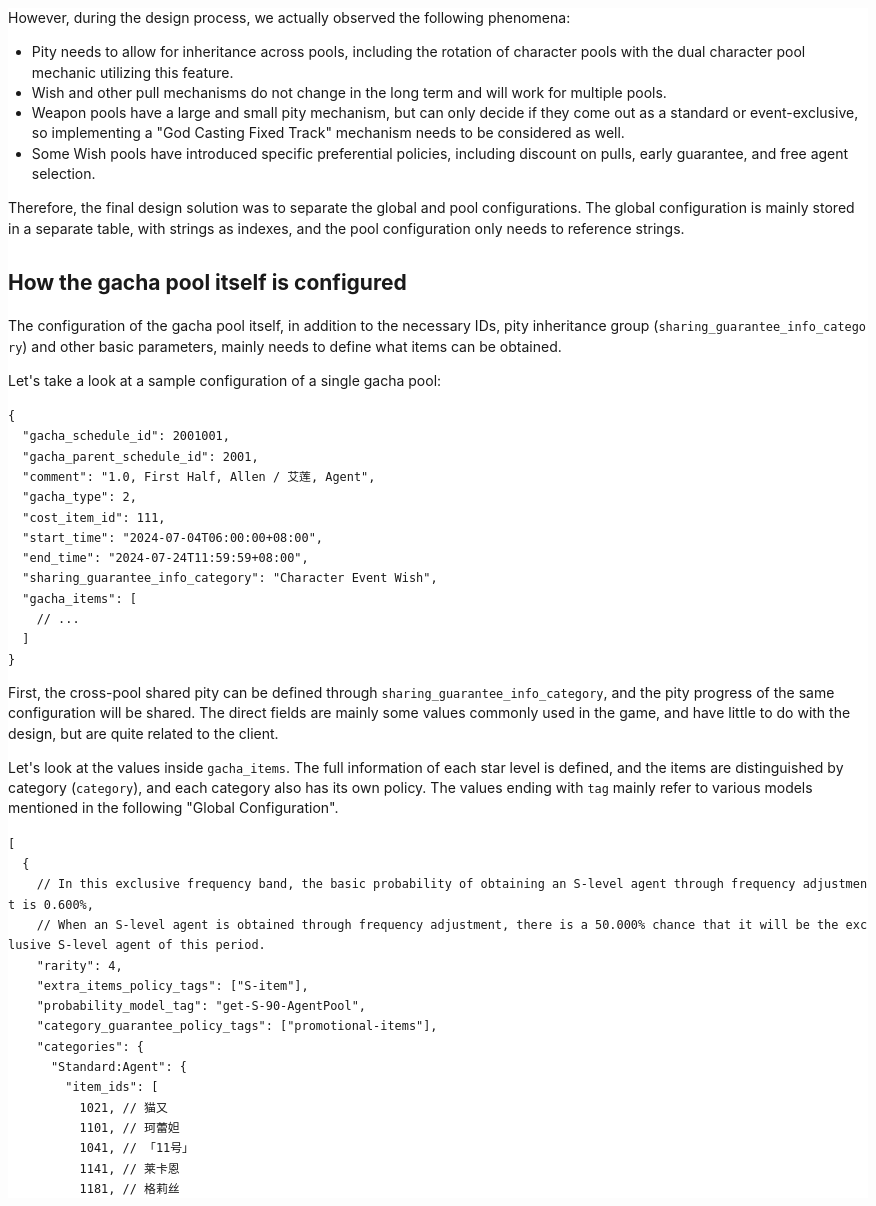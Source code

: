However, during the design process, we actually observed the following phenomena:

- Pity needs to allow for inheritance across pools, including the rotation of character pools with the dual character pool mechanic utilizing this feature.
- Wish and other pull mechanisms do not change in the long term and will work for multiple pools.
- Weapon pools have a large and small pity mechanism, but can only decide if they come out as a standard or event-exclusive, so implementing a "God Casting Fixed Track" mechanism needs to be considered as well.
- Some Wish pools have introduced specific preferential policies, including discount on pulls, early guarantee, and free agent selection.

Therefore, the final design solution was to separate the global and pool configurations. The global configuration is mainly stored in a separate table, with strings as indexes, and the pool configuration only needs to reference strings.

## How the gacha pool itself is configured

The configuration of the gacha pool itself, in addition to the necessary IDs, pity inheritance group (`sharing_guarantee_info_category`) and other basic parameters, mainly needs to define what items can be obtained.

Let's take a look at a sample configuration of a single gacha pool:

```jsonc
{
  "gacha_schedule_id": 2001001,
  "gacha_parent_schedule_id": 2001,
  "comment": "1.0, First Half, Allen / 艾莲, Agent",
  "gacha_type": 2,
  "cost_item_id": 111,
  "start_time": "2024-07-04T06:00:00+08:00",
  "end_time": "2024-07-24T11:59:59+08:00",
  "sharing_guarantee_info_category": "Character Event Wish",
  "gacha_items": [
    // ...
  ]
}
```

First, the cross-pool shared pity can be defined through `sharing_guarantee_info_category`, and the pity progress of the same configuration will be shared. The direct fields are mainly some values commonly used in the game, and have little to do with the design, but are quite related to the client.

Let's look at the values inside `gacha_items`. The full information of each star level is defined, and the items are distinguished by category (`category`), and each category also has its own policy. The values ending with `tag` mainly refer to various models mentioned in the following "Global Configuration".

```jsonc
[
  {
    // In this exclusive frequency band, the basic probability of obtaining an S-level agent through frequency adjustment is 0.600%,
    // When an S-level agent is obtained through frequency adjustment, there is a 50.000% chance that it will be the exclusive S-level agent of this period.
    "rarity": 4,
    "extra_items_policy_tags": ["S-item"],
    "probability_model_tag": "get-S-90-AgentPool",
    "category_guarantee_policy_tags": ["promotional-items"],
    "categories": {
      "Standard:Agent": {
        "item_ids": [
          1021, // 猫又
          1101, // 珂蕾妲
          1041, // 「11号」
          1141, // 莱卡恩
          1181, // 格莉丝
```